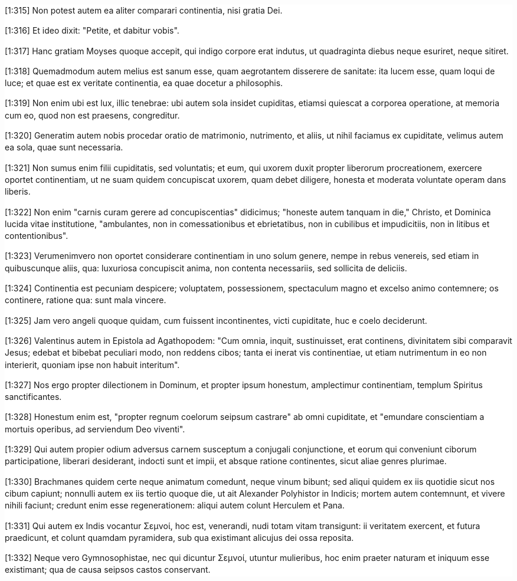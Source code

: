 [1:315] Non potest autem ea aliter comparari continentia, nisi gratia Dei.

[1:316] Et ideo dixit: "Petite, et dabitur vobis".

[1:317] Hanc gratiam Moyses quoque accepit, qui indigo corpore erat indutus, ut quadraginta diebus neque esuriret, neque sitiret.

[1:318] Quemadmodum autem melius est sanum esse, quam aegrotantem disserere de sanitate: ita lucem esse, quam loqui de luce; et quae est ex veritate continentia, ea quae docetur a philosophis.

[1:319] Non enim ubi est lux, illic tenebrae: ubi autem sola insidet cupiditas, etiamsi quiescat a corporea operatione, at memoria cum eo, quod non est praesens, congreditur.

[1:320] Generatim autem nobis procedar oratio de matrimonio, nutrimento, et aliis, ut nihil faciamus ex cupiditate, velimus autem ea sola, quae sunt necessaria.

[1:321] Non sumus enim filii cupiditatis, sed voluntatis; et eum, qui uxorem duxit propter liberorum procreationem, exercere oportet continentiam, ut ne suam quidem concupiscat uxorem, quam debet diligere, honesta et moderata voluntate operam dans liberis.

[1:322] Non enim "carnis curam gerere ad concupiscentias" didicimus; "honeste autem tanquam in die,"  Christo, et Dominica lucida vitae institutione, "ambulantes, non in comessationibus et ebrietatibus, non in cubilibus et impudicitiis, non in litibus et contentionibus".

[1:323] Verumenimvero non oportet considerare continentiam in uno solum genere, nempe in rebus venereis, sed etiam in quibuscunque aliis, qua: luxuriosa concupiscit anima, non contenta necessariis, sed sollicita de deliciis.

[1:324] Continentia est pecuniam despicere; voluptatem, possessionem, spectaculum magno et excelso animo contemnere; os continere, ratione qua: sunt mala vincere.

[1:325] Jam vero angeli quoque quidam, cum fuissent incontinentes, victi cupiditate, huc e coelo deciderunt.

[1:326] Valentinus autem in Epistola ad Agathopodem: "Cum omnia, inquit, sustinuisset, erat continens, divinitatem sibi comparavit Jesus; edebat et bibebat peculiari modo, non reddens cibos; tanta ei inerat vis continentiae, ut etiam nutrimentum in eo non interierit, quoniam ipse non habuit interitum".

[1:327] Nos ergo propter dilectionem in Dominum, et propter ipsum honestum, amplectimur continentiam, templum Spiritus sanctificantes.

[1:328] Honestum enim est, "propter regnum coelorum seipsum castrare" ab omni cupiditate, et "emundare conscientiam a mortuis operibus, ad serviendum Deo viventi".

[1:329] Qui autem propier odium adversus carnem susceptum a conjugali conjunctione, et eorum qui conveniunt ciborum participatione, liberari desiderant, indocti sunt et impii, et absque ratione continentes, sicut aliae genres plurimae.

[1:330] Brachmanes quidem certe neque animatum comedunt, neque vinum bibunt; sed aliqui quidem ex iis quotidie sicut nos cibum capiunt; nonnulli autem ex iis tertio quoque die, ut ait Alexander Polyhistor in Indicis; mortem autem contemnunt, et vivere nihili faciunt; credunt enim esse regenerationem: aliqui autem colunt Herculem et Pana.

[1:331] Qui autem ex Indis vocantur Σεμνοί, hoc est, venerandi, nudi totam vitam transigunt: ii veritatem exercent, et futura praedicunt, et colunt quamdam pyramidera, sub qua existimant alicujus dei ossa reposita.

[1:332] Neque vero Gymnosophistae, nec qui dicuntur Σεμνοί, utuntur mulieribus, hoc enim praeter naturam et iniquum esse existimant; qua de causa seipsos castos conservant.
